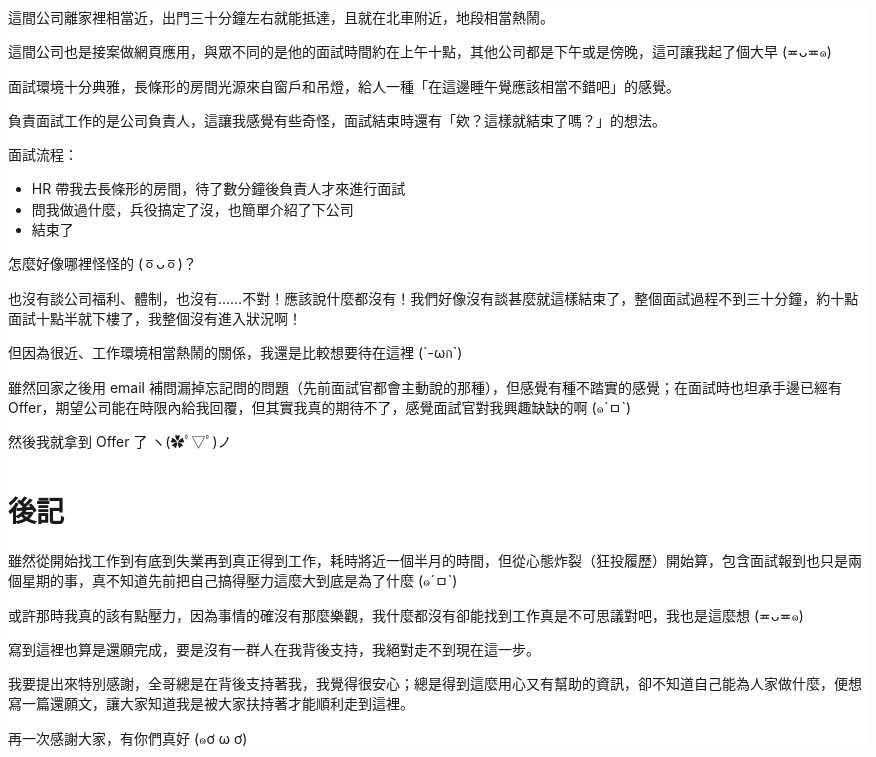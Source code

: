 這間公司離家裡相當近，出門三十分鐘左右就能抵達，且就在北車附近，地段相當熱鬧。

這間公司也是接案做網頁應用，與眾不同的是他的面試時間約在上午十點，其他公司都是下午或是傍晚，這可讓我起了個大早 (≖ᴗ≖๑)

面試環境十分典雅，長條形的房間光源來自窗戶和吊燈，給人一種「在這邊睡午覺應該相當不錯吧」的感覺。

負責面試工作的是公司負責人，這讓我感覺有些奇怪，面試結束時還有「欸？這樣就結束了嗎？」的想法。

面試流程：
- HR 帶我去長條形的房間，待了數分鐘後負責人才來進行面試
- 問我做過什麼，兵役搞定了沒，也簡單介紹了下公司
- 結束了

怎麼好像哪裡怪怪的 (ㆆᴗㆆ)？

也沒有談公司福利、體制，也沒有……不對！應該說什麼都沒有！我們好像沒有談甚麼就這樣結束了，整個面試過程不到三十分鐘，[](
)約十點面試十點半就下樓了，我整個沒有進入狀況啊！

但因為很近、工作環境相當熱鬧的關係，我還是比較想要待在這裡 (´-ωก\`)

雖然回家之後用 email 補問漏掉忘記問的問題（先前面試官都會主動說的那種），但感覺有種不踏實的感覺；在面試時也坦承手邊已經有
Offer，期望公司能在時限內給我回覆，但其實我真的期待不了，感覺面試官對我興趣缺缺的啊 (๑´ㅁ\`)

然後我就拿到 Offer 了 ヽ(✿ﾟ▽ﾟ)ノ

後記
====

雖然從開始找工作到有底到失業再到真正得到工作，耗時將近一個半月的時間，但從心態炸裂（狂投履歷）開始算，[](
)包含面試報到也只是兩個星期的事，真不知道先前把自己搞得壓力這麼大到底是為了什麼 (๑´ㅁ\`)

或許那時我真的該有點壓力，因為事情的確沒有那麼樂觀，我什麼都沒有卻能找到工作真是不可思議對吧，我也是這麼想 (≖ᴗ≖๑)

寫到這裡也算是還願完成，要是沒有一群人在我背後支持，我絕對走不到現在這一步。

我要提出來特別感謝，全哥總是在背後支持著我，我覺得很安心；總是得到這麼用心又有幫助的資訊，卻不知道自己能為人家做什麼，[](
)便想寫一篇還願文，讓大家知道我是被大家扶持著才能順利走到這裡。

再一次感謝大家，有你們真好 (๑ơ ω ơ)
